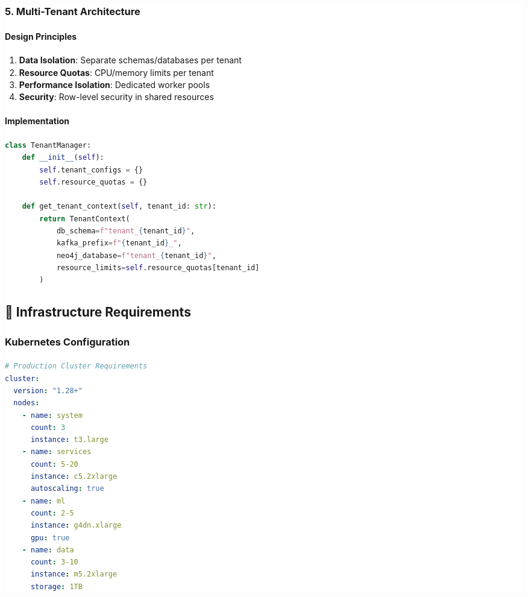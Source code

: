 ```yaml
```

### 5. Multi-Tenant Architecture

#### Design Principles
1. **Data Isolation**: Separate schemas/databases per tenant
2. **Resource Quotas**: CPU/memory limits per tenant
3. **Performance Isolation**: Dedicated worker pools
4. **Security**: Row-level security in shared resources

#### Implementation
```python
class TenantManager:
    def __init__(self):
        self.tenant_configs = {}
        self.resource_quotas = {}
    
    def get_tenant_context(self, tenant_id: str):
        return TenantContext(
            db_schema=f"tenant_{tenant_id}",
            kafka_prefix=f"{tenant_id}_",
            neo4j_database=f"tenant_{tenant_id}",
            resource_limits=self.resource_quotas[tenant_id]
        )
```

## 🔧 Infrastructure Requirements

### Kubernetes Configuration
```yaml
# Production Cluster Requirements
cluster:
  version: "1.28+"
  nodes:
    - name: system
      count: 3
      instance: t3.large
    - name: services  
      count: 5-20
      instance: c5.2xlarge
      autoscaling: true
    - name: ml
      count: 2-5
      instance: g4dn.xlarge
      gpu: true
    - name: data
      count: 3-10
      instance: m5.2xlarge
      storage: 1TB
```
